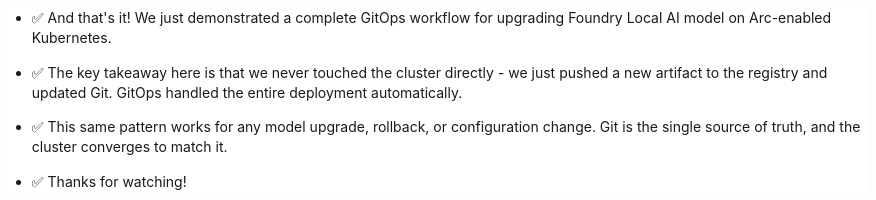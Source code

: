 - ✅ And that's it! We just demonstrated a complete GitOps workflow for upgrading Foundry Local AI model on Arc-enabled Kubernetes.

- ✅ The key takeaway here is that we never touched the cluster directly - we just pushed a new artifact to the registry and updated Git. GitOps handled the entire deployment automatically.

- ✅ This same pattern works for any model upgrade, rollback, or configuration change. Git is the single source of truth, and the cluster converges to match it.

- ✅ Thanks for watching!
